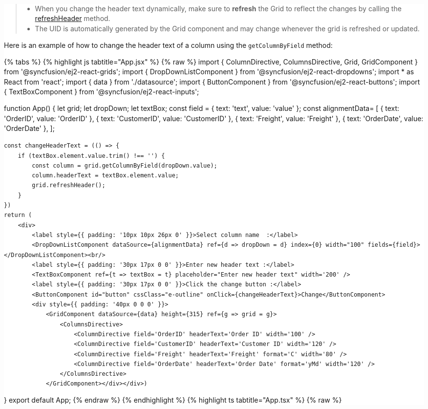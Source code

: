 >* When you change the header text dynamically, make sure to **refresh** the Grid to reflect the changes by calling the [refreshHeader](https://ej2.syncfusion.com/react/documentation/api/grid/#refreshheader) method.
>* The UID is automatically generated by the Grid component and may change whenever the grid is refreshed or updated.

Here is an example of how to change the header text of a column using the `getColumnByField` method:

{% tabs %}
{% highlight js tabtitle="App.jsx" %}
{% raw %}
import { ColumnDirective, ColumnsDirective, Grid, GridComponent } from '@syncfusion/ej2-react-grids';
import { DropDownListComponent } from '@syncfusion/ej2-react-dropdowns';
import * as React from 'react';
import { data } from './datasource';
import { ButtonComponent } from '@syncfusion/ej2-react-buttons';
import { TextBoxComponent } from '@syncfusion/ej2-react-inputs';

function App() {
    let grid;
    let dropDown;
    let textBox;
    const field = { text: 'text', value: 'value' };
    const alignmentData= [
        { text: 'OrderID', value: 'OrderID' },
        { text: 'CustomerID', value: 'CustomerID' },
        { text: 'Freight', value: 'Freight' },
        { text: 'OrderDate', value: 'OrderDate' },
    ];

    const changeHeaderText = (() => {
        if (textBox.element.value.trim() !== '') {
            const column = grid.getColumnByField(dropDown.value);
            column.headerText = textBox.element.value;
            grid.refreshHeader();
        }
    })
    return (
        <div>
            <label style={{ padding: '10px 10px 26px 0' }}>Select column name  :</label>
            <DropDownListComponent dataSource={alignmentData} ref={d => dropDown = d} index={0} width="100" fields={field}></DropDownListComponent><br/>
            <label style={{ padding: '30px 17px 0 0' }}>Enter new header text :</label>
            <TextBoxComponent ref={t => textBox = t} placeholder="Enter new header text" width='200' />
            <label style={{ padding: '30px 17px 0 0' }}>Click the change button :</label>
            <ButtonComponent id="button" cssClass="e-outline" onClick={changeHeaderText}>Change</ButtonComponent>
            <div style={{ padding: '40px 0 0 0' }}>
                <GridComponent dataSource={data} height={315} ref={g => grid = g}>
                    <ColumnsDirective>
                        <ColumnDirective field='OrderID' headerText='Order ID' width='100' />
                        <ColumnDirective field='CustomerID' headerText='Customer ID' width='120' />
                        <ColumnDirective field='Freight' headerText='Freight' format='C' width='80' />
                        <ColumnDirective field='OrderDate' headerText='Order Date' format='yMd' width='120' />
                    </ColumnsDirective>
                </GridComponent></div></div>)
}
export default App;
{% endraw %}
{% endhighlight %}
{% highlight ts tabtitle="App.tsx" %}
{% raw %}